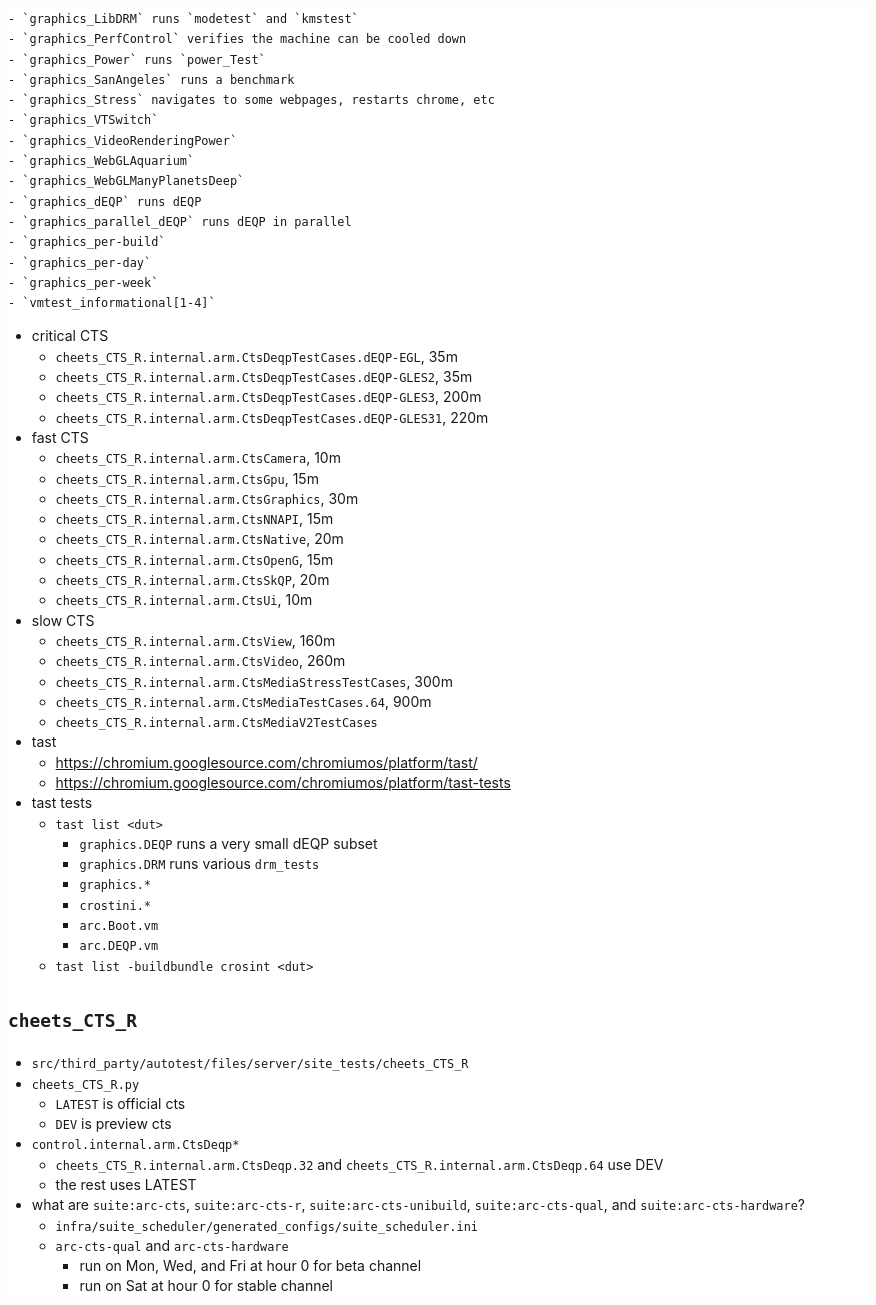     - `graphics_LibDRM` runs `modetest` and `kmstest`
    - `graphics_PerfControl` verifies the machine can be cooled down
    - `graphics_Power` runs `power_Test`
    - `graphics_SanAngeles` runs a benchmark
    - `graphics_Stress` navigates to some webpages, restarts chrome, etc
    - `graphics_VTSwitch`
    - `graphics_VideoRenderingPower`
    - `graphics_WebGLAquarium`
    - `graphics_WebGLManyPlanetsDeep`
    - `graphics_dEQP` runs dEQP
    - `graphics_parallel_dEQP` runs dEQP in parallel
    - `graphics_per-build`
    - `graphics_per-day`
    - `graphics_per-week`
    - `vmtest_informational[1-4]`
  - critical CTS
    - `cheets_CTS_R.internal.arm.CtsDeqpTestCases.dEQP-EGL`, 35m
    - `cheets_CTS_R.internal.arm.CtsDeqpTestCases.dEQP-GLES2`, 35m
    - `cheets_CTS_R.internal.arm.CtsDeqpTestCases.dEQP-GLES3`, 200m
    - `cheets_CTS_R.internal.arm.CtsDeqpTestCases.dEQP-GLES31`, 220m
  - fast CTS
    - `cheets_CTS_R.internal.arm.CtsCamera`, 10m
    - `cheets_CTS_R.internal.arm.CtsGpu`, 15m
    - `cheets_CTS_R.internal.arm.CtsGraphics`, 30m
    - `cheets_CTS_R.internal.arm.CtsNNAPI`, 15m
    - `cheets_CTS_R.internal.arm.CtsNative`, 20m
    - `cheets_CTS_R.internal.arm.CtsOpenG`, 15m
    - `cheets_CTS_R.internal.arm.CtsSkQP`, 20m
    - `cheets_CTS_R.internal.arm.CtsUi`, 10m
  - slow CTS
    - `cheets_CTS_R.internal.arm.CtsView`, 160m
    - `cheets_CTS_R.internal.arm.CtsVideo`, 260m
    - `cheets_CTS_R.internal.arm.CtsMediaStressTestCases`, 300m
    - `cheets_CTS_R.internal.arm.CtsMediaTestCases.64`, 900m
    - `cheets_CTS_R.internal.arm.CtsMediaV2TestCases`
- tast
  - <https://chromium.googlesource.com/chromiumos/platform/tast/>
  - <https://chromium.googlesource.com/chromiumos/platform/tast-tests>
- tast tests
  - `tast list <dut>`
    - `graphics.DEQP` runs a very small dEQP subset
    - `graphics.DRM` runs various `drm_tests`
    - `graphics.*`
    - `crostini.*`
    - `arc.Boot.vm`
    - `arc.DEQP.vm`
  - `tast list -buildbundle crosint <dut>`

## `cheets_CTS_R`

- `src/third_party/autotest/files/server/site_tests/cheets_CTS_R`
- `cheets_CTS_R.py`
  - `LATEST` is official cts
  - `DEV` is preview cts
- `control.internal.arm.CtsDeqp*`
  - `cheets_CTS_R.internal.arm.CtsDeqp.32` and `cheets_CTS_R.internal.arm.CtsDeqp.64` use DEV
  - the rest uses LATEST
- what are `suite:arc-cts`, `suite:arc-cts-r`, `suite:arc-cts-unibuild`,
  `suite:arc-cts-qual`, and `suite:arc-cts-hardware`?
  - `infra/suite_scheduler/generated_configs/suite_scheduler.ini`
  - `arc-cts-qual` and `arc-cts-hardware`
    - run on Mon, Wed, and Fri at hour 0 for beta channel
    - run on Sat at hour 0 for stable channel